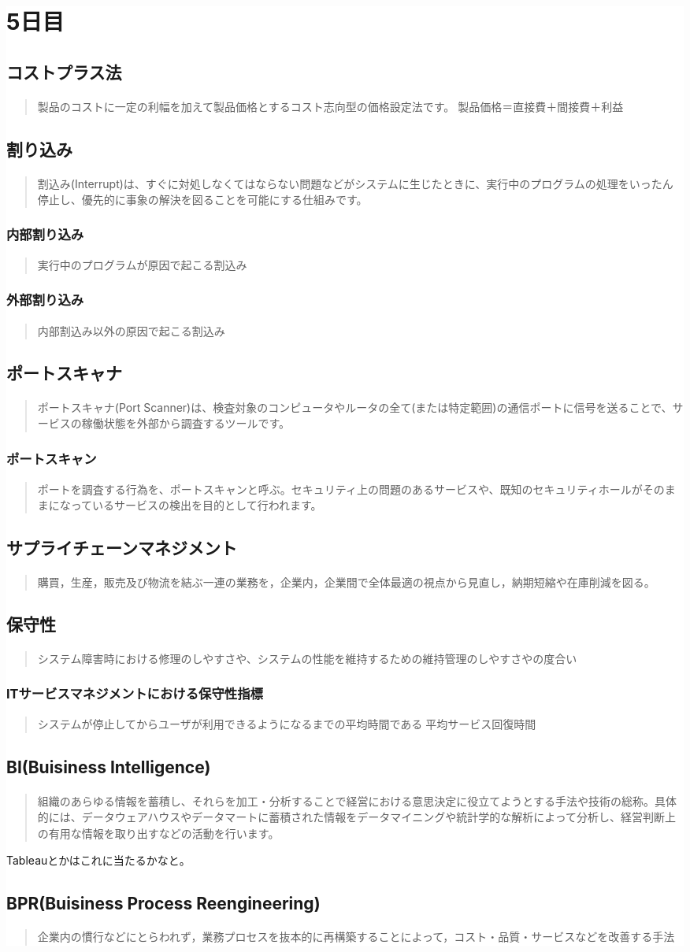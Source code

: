 # 5日目

## コストプラス法

> 製品のコストに一定の利幅を加えて製品価格とするコスト志向型の価格設定法です。
> 製品価格＝直接費＋間接費＋利益

## 割り込み

> 割込み(Interrupt)は、すぐに対処しなくてはならない問題などがシステムに生じたときに、実行中のプログラムの処理をいったん停止し、優先的に事象の解決を図ることを可能にする仕組みです。

### 内部割り込み

> 実行中のプログラムが原因で起こる割込み

### 外部割り込み

> 内部割込み以外の原因で起こる割込み

## ポートスキャナ

> ポートスキャナ(Port Scanner)は、検査対象のコンピュータやルータの全て(または特定範囲)の通信ポートに信号を送ることで、サービスの稼働状態を外部から調査するツールです。

### ポートスキャン

> ポートを調査する行為を、ポートスキャンと呼ぶ。セキュリティ上の問題のあるサービスや、既知のセキュリティホールがそのままになっているサービスの検出を目的として行われます。

## サプライチェーンマネジメント

> 購買，生産，販売及び物流を結ぶ一連の業務を，企業内，企業間で全体最適の視点から見直し，納期短縮や在庫削減を図る。

## 保守性

> システム障害時における修理のしやすさや、システムの性能を維持するための維持管理のしやすさやの度合い

### ITサービスマネジメントにおける保守性指標

> システムが停止してからユーザが利用できるようになるまでの平均時間である 平均サービス回復時間 

## BI(Buisiness Intelligence)

> 組織のあらゆる情報を蓄積し、それらを加工・分析することで経営における意思決定に役立てようとする手法や技術の総称。具体的には、データウェアハウスやデータマートに蓄積された情報をデータマイニングや統計学的な解析によって分析し、経営判断上の有用な情報を取り出すなどの活動を行います。

Tableauとかはこれに当たるかなと。

## BPR(Buisiness Process Reengineering)

> 企業内の慣行などにとらわれず，業務プロセスを抜本的に再構築することによって，コスト・品質・サービスなどを改善する手法
